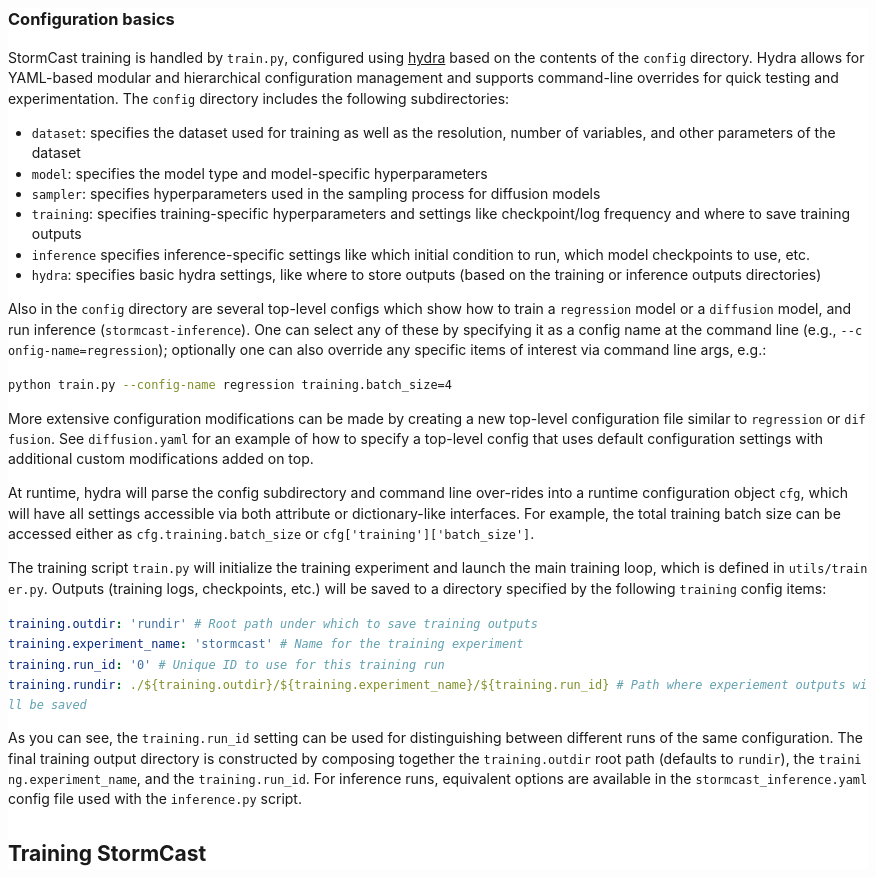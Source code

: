 ### Configuration basics

StormCast training is handled by `train.py`, configured using [hydra](https://hydra.cc/docs/intro/) based on the contents of the `config` directory. Hydra allows for YAML-based modular and hierarchical configuration management and supports command-line overrides for quick testing and experimentation. The `config` directory includes the following subdirectories:
 - `dataset`: specifies the dataset used for training as well as the resolution, number of variables, and other parameters of the dataset
 - `model`: specifies the model type and model-specific hyperparameters
 - `sampler`: specifies hyperparameters used in the sampling process for diffusion models
 - `training`: specifies training-specific hyperparameters and settings like checkpoint/log frequency and where to save training outputs
 - `inference` specifies inference-specific settings like which initial condition to run, which model checkpoints to use, etc.
 - `hydra`: specifies basic hydra settings, like where to store outputs (based on the training or inference outputs directories)

Also in the `config` directory are several top-level configs which show how to train a `regression` model or a `diffusion` model, and run inference (`stormcast-inference`). One can select any of these by specifying it as a config name at the command line (e.g., `--config-name=regression`); optionally one can also override any specific items of interest via command line args, e.g.:
```bash
python train.py --config-name regression training.batch_size=4
```

More extensive configuration modifications can be made by creating a new top-level configuration file similar to `regression` or `diffusion`. See `diffusion.yaml` for an example of how to specify a top-level config that uses default configuration settings with additional custom modifications added on top.

At runtime, hydra will parse the config subdirectory and command line over-rides into a runtime configuration object `cfg`, which will have all settings accessible via both attribute or dictionary-like interfaces. For example, the total training batch size can be accessed either as `cfg.training.batch_size` or `cfg['training']['batch_size']`.

The training script `train.py` will initialize the training experiment and launch the main training loop, which is defined in `utils/trainer.py`. Outputs (training logs, checkpoints, etc.) will be saved to a directory specified by the following `training` config items:
```yaml
training.outdir: 'rundir' # Root path under which to save training outputs
training.experiment_name: 'stormcast' # Name for the training experiment
training.run_id: '0' # Unique ID to use for this training run 
training.rundir: ./${training.outdir}/${training.experiment_name}/${training.run_id} # Path where experiement outputs will be saved
```
As you can see, the `training.run_id` setting can be used for distinguishing between different runs of the same configuration. The final training output directory is constructed by composing together the `training.outdir` root path (defaults to `rundir`), the `training.experiment_name`, and the `training.run_id`. For inference runs, equivalent options are available in the `stormcast_inference.yaml` config file used with the `inference.py` script.

## Training StormCast
